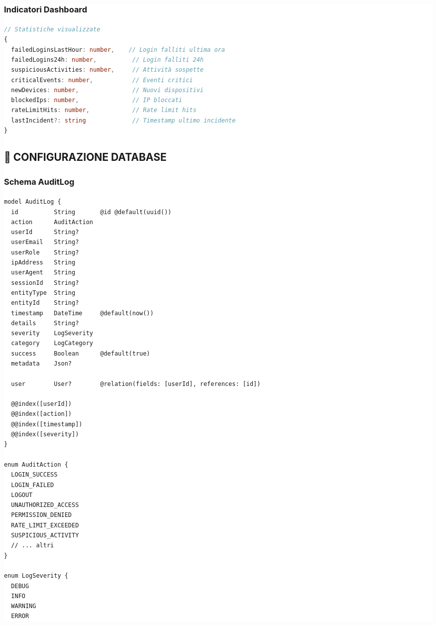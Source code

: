 ### Indicatori Dashboard

```typescript
// Statistiche visualizzate
{
  failedLoginsLastHour: number,    // Login falliti ultima ora
  failedLogins24h: number,          // Login falliti 24h
  suspiciousActivities: number,     // Attività sospette
  criticalEvents: number,           // Eventi critici
  newDevices: number,               // Nuovi dispositivi
  blockedIps: number,               // IP bloccati
  rateLimitHits: number,            // Rate limit hits
  lastIncident?: string             // Timestamp ultimo incidente
}
```

## 🔧 CONFIGURAZIONE DATABASE

### Schema AuditLog

```prisma
model AuditLog {
  id          String       @id @default(uuid())
  action      AuditAction
  userId      String?
  userEmail   String?
  userRole    String?
  ipAddress   String
  userAgent   String
  sessionId   String?
  entityType  String
  entityId    String?
  timestamp   DateTime     @default(now())
  details     String?
  severity    LogSeverity
  category    LogCategory
  success     Boolean      @default(true)
  metadata    Json?
  
  user        User?        @relation(fields: [userId], references: [id])
  
  @@index([userId])
  @@index([action])
  @@index([timestamp])
  @@index([severity])
}

enum AuditAction {
  LOGIN_SUCCESS
  LOGIN_FAILED
  LOGOUT
  UNAUTHORIZED_ACCESS
  PERMISSION_DENIED
  RATE_LIMIT_EXCEEDED
  SUSPICIOUS_ACTIVITY
  // ... altri
}

enum LogSeverity {
  DEBUG
  INFO
  WARNING
  ERROR
```